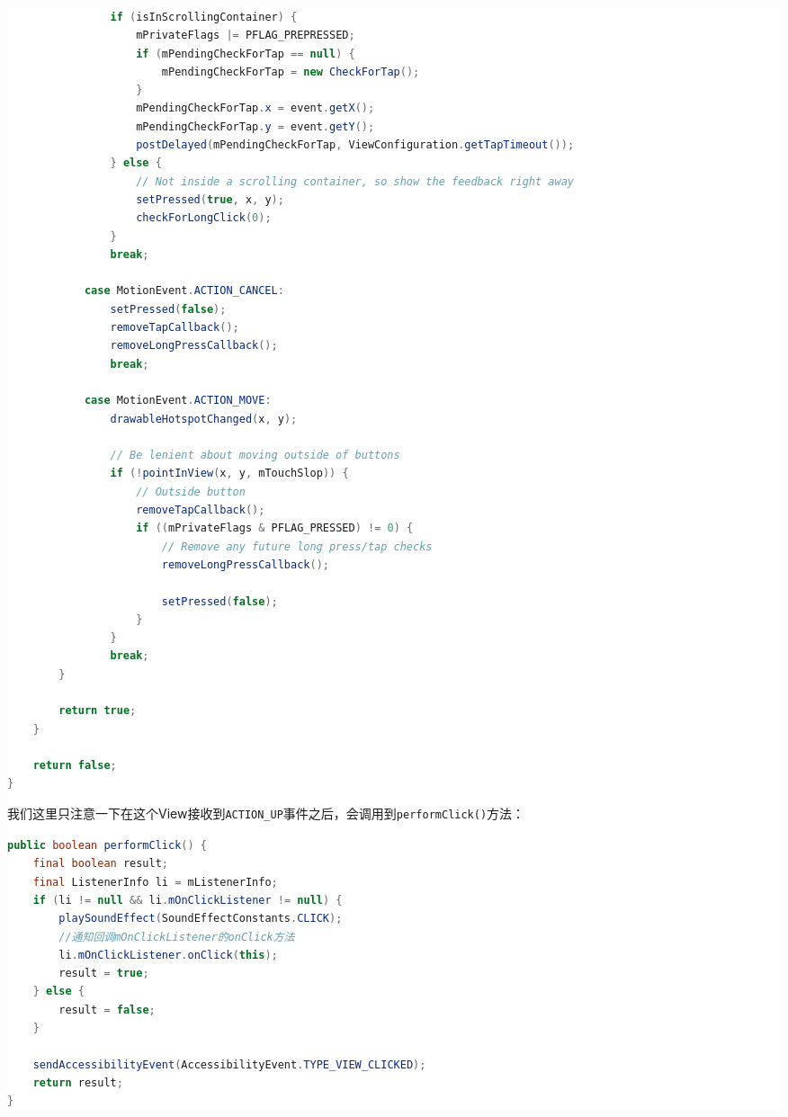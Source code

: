 ```java
                if (isInScrollingContainer) {
                    mPrivateFlags |= PFLAG_PREPRESSED;
                    if (mPendingCheckForTap == null) {
                        mPendingCheckForTap = new CheckForTap();
                    }
                    mPendingCheckForTap.x = event.getX();
                    mPendingCheckForTap.y = event.getY();
                    postDelayed(mPendingCheckForTap, ViewConfiguration.getTapTimeout());
                } else {
                    // Not inside a scrolling container, so show the feedback right away
                    setPressed(true, x, y);
                    checkForLongClick(0);
                }
                break;

            case MotionEvent.ACTION_CANCEL:
                setPressed(false);
                removeTapCallback();
                removeLongPressCallback();
                break;

            case MotionEvent.ACTION_MOVE:
                drawableHotspotChanged(x, y);

                // Be lenient about moving outside of buttons
                if (!pointInView(x, y, mTouchSlop)) {
                    // Outside button
                    removeTapCallback();
                    if ((mPrivateFlags & PFLAG_PRESSED) != 0) {
                        // Remove any future long press/tap checks
                        removeLongPressCallback();

                        setPressed(false);
                    }
                }
                break;
        }

        return true;
    }

    return false;
}
```

我们这里只注意一下在这个View接收到`ACTION_UP`事件之后，会调用到`performClick()`方法：

```java
public boolean performClick() {
    final boolean result;
    final ListenerInfo li = mListenerInfo;
    if (li != null && li.mOnClickListener != null) {
        playSoundEffect(SoundEffectConstants.CLICK);
        //通知回调mOnClickListener的onClick方法
        li.mOnClickListener.onClick(this);
        result = true;
    } else {
        result = false;
    }

    sendAccessibilityEvent(AccessibilityEvent.TYPE_VIEW_CLICKED);
    return result;
}
```
